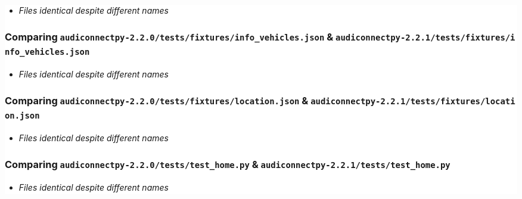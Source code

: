  * *Files identical despite different names*

### Comparing `audiconnectpy-2.2.0/tests/fixtures/info_vehicles.json` & `audiconnectpy-2.2.1/tests/fixtures/info_vehicles.json`

 * *Files identical despite different names*

### Comparing `audiconnectpy-2.2.0/tests/fixtures/location.json` & `audiconnectpy-2.2.1/tests/fixtures/location.json`

 * *Files identical despite different names*

### Comparing `audiconnectpy-2.2.0/tests/test_home.py` & `audiconnectpy-2.2.1/tests/test_home.py`

 * *Files identical despite different names*

